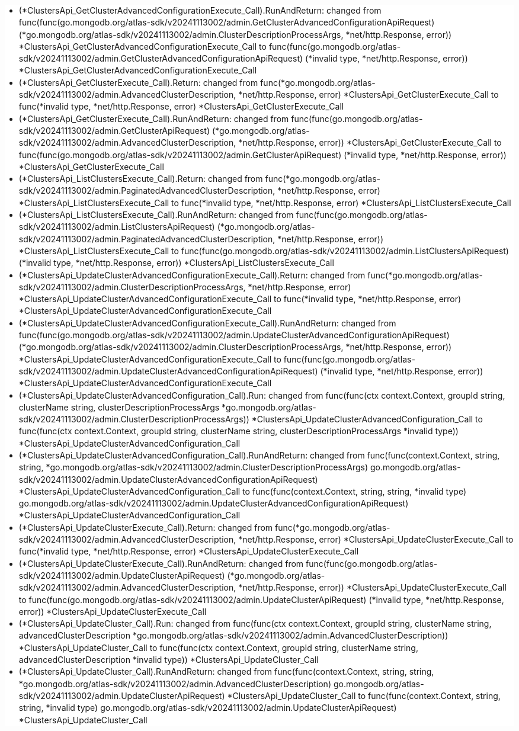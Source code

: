 - (*ClustersApi_GetClusterAdvancedConfigurationExecute_Call).RunAndReturn: changed from func(func(go.mongodb.org/atlas-sdk/v20241113002/admin.GetClusterAdvancedConfigurationApiRequest) (*go.mongodb.org/atlas-sdk/v20241113002/admin.ClusterDescriptionProcessArgs, *net/http.Response, error)) *ClustersApi_GetClusterAdvancedConfigurationExecute_Call to func(func(go.mongodb.org/atlas-sdk/v20241113002/admin.GetClusterAdvancedConfigurationApiRequest) (*invalid type, *net/http.Response, error)) \*ClustersApi_GetClusterAdvancedConfigurationExecute_Call
- (*ClustersApi_GetClusterExecute_Call).Return: changed from func(*go.mongodb.org/atlas-sdk/v20241113002/admin.AdvancedClusterDescription, *net/http.Response, error) *ClustersApi_GetClusterExecute_Call to func(*invalid type, *net/http.Response, error) \*ClustersApi_GetClusterExecute_Call
- (*ClustersApi_GetClusterExecute_Call).RunAndReturn: changed from func(func(go.mongodb.org/atlas-sdk/v20241113002/admin.GetClusterApiRequest) (*go.mongodb.org/atlas-sdk/v20241113002/admin.AdvancedClusterDescription, *net/http.Response, error)) *ClustersApi_GetClusterExecute_Call to func(func(go.mongodb.org/atlas-sdk/v20241113002/admin.GetClusterApiRequest) (*invalid type, *net/http.Response, error)) \*ClustersApi_GetClusterExecute_Call
- (*ClustersApi_ListClustersExecute_Call).Return: changed from func(*go.mongodb.org/atlas-sdk/v20241113002/admin.PaginatedAdvancedClusterDescription, *net/http.Response, error) *ClustersApi_ListClustersExecute_Call to func(*invalid type, *net/http.Response, error) \*ClustersApi_ListClustersExecute_Call
- (*ClustersApi_ListClustersExecute_Call).RunAndReturn: changed from func(func(go.mongodb.org/atlas-sdk/v20241113002/admin.ListClustersApiRequest) (*go.mongodb.org/atlas-sdk/v20241113002/admin.PaginatedAdvancedClusterDescription, *net/http.Response, error)) *ClustersApi_ListClustersExecute_Call to func(func(go.mongodb.org/atlas-sdk/v20241113002/admin.ListClustersApiRequest) (*invalid type, *net/http.Response, error)) \*ClustersApi_ListClustersExecute_Call
- (*ClustersApi_UpdateClusterAdvancedConfigurationExecute_Call).Return: changed from func(*go.mongodb.org/atlas-sdk/v20241113002/admin.ClusterDescriptionProcessArgs, *net/http.Response, error) *ClustersApi_UpdateClusterAdvancedConfigurationExecute_Call to func(*invalid type, *net/http.Response, error) \*ClustersApi_UpdateClusterAdvancedConfigurationExecute_Call
- (*ClustersApi_UpdateClusterAdvancedConfigurationExecute_Call).RunAndReturn: changed from func(func(go.mongodb.org/atlas-sdk/v20241113002/admin.UpdateClusterAdvancedConfigurationApiRequest) (*go.mongodb.org/atlas-sdk/v20241113002/admin.ClusterDescriptionProcessArgs, *net/http.Response, error)) *ClustersApi_UpdateClusterAdvancedConfigurationExecute_Call to func(func(go.mongodb.org/atlas-sdk/v20241113002/admin.UpdateClusterAdvancedConfigurationApiRequest) (*invalid type, *net/http.Response, error)) \*ClustersApi_UpdateClusterAdvancedConfigurationExecute_Call
- (*ClustersApi_UpdateClusterAdvancedConfiguration_Call).Run: changed from func(func(ctx context.Context, groupId string, clusterName string, clusterDescriptionProcessArgs *go.mongodb.org/atlas-sdk/v20241113002/admin.ClusterDescriptionProcessArgs)) *ClustersApi_UpdateClusterAdvancedConfiguration_Call to func(func(ctx context.Context, groupId string, clusterName string, clusterDescriptionProcessArgs *invalid type)) \*ClustersApi_UpdateClusterAdvancedConfiguration_Call
- (*ClustersApi_UpdateClusterAdvancedConfiguration_Call).RunAndReturn: changed from func(func(context.Context, string, string, *go.mongodb.org/atlas-sdk/v20241113002/admin.ClusterDescriptionProcessArgs) go.mongodb.org/atlas-sdk/v20241113002/admin.UpdateClusterAdvancedConfigurationApiRequest) *ClustersApi_UpdateClusterAdvancedConfiguration_Call to func(func(context.Context, string, string, *invalid type) go.mongodb.org/atlas-sdk/v20241113002/admin.UpdateClusterAdvancedConfigurationApiRequest) \*ClustersApi_UpdateClusterAdvancedConfiguration_Call
- (*ClustersApi_UpdateClusterExecute_Call).Return: changed from func(*go.mongodb.org/atlas-sdk/v20241113002/admin.AdvancedClusterDescription, *net/http.Response, error) *ClustersApi_UpdateClusterExecute_Call to func(*invalid type, *net/http.Response, error) \*ClustersApi_UpdateClusterExecute_Call
- (*ClustersApi_UpdateClusterExecute_Call).RunAndReturn: changed from func(func(go.mongodb.org/atlas-sdk/v20241113002/admin.UpdateClusterApiRequest) (*go.mongodb.org/atlas-sdk/v20241113002/admin.AdvancedClusterDescription, *net/http.Response, error)) *ClustersApi_UpdateClusterExecute_Call to func(func(go.mongodb.org/atlas-sdk/v20241113002/admin.UpdateClusterApiRequest) (*invalid type, *net/http.Response, error)) \*ClustersApi_UpdateClusterExecute_Call
- (*ClustersApi_UpdateCluster_Call).Run: changed from func(func(ctx context.Context, groupId string, clusterName string, advancedClusterDescription *go.mongodb.org/atlas-sdk/v20241113002/admin.AdvancedClusterDescription)) *ClustersApi_UpdateCluster_Call to func(func(ctx context.Context, groupId string, clusterName string, advancedClusterDescription *invalid type)) \*ClustersApi_UpdateCluster_Call
- (*ClustersApi_UpdateCluster_Call).RunAndReturn: changed from func(func(context.Context, string, string, *go.mongodb.org/atlas-sdk/v20241113002/admin.AdvancedClusterDescription) go.mongodb.org/atlas-sdk/v20241113002/admin.UpdateClusterApiRequest) *ClustersApi_UpdateCluster_Call to func(func(context.Context, string, string, *invalid type) go.mongodb.org/atlas-sdk/v20241113002/admin.UpdateClusterApiRequest) \*ClustersApi_UpdateCluster_Call
